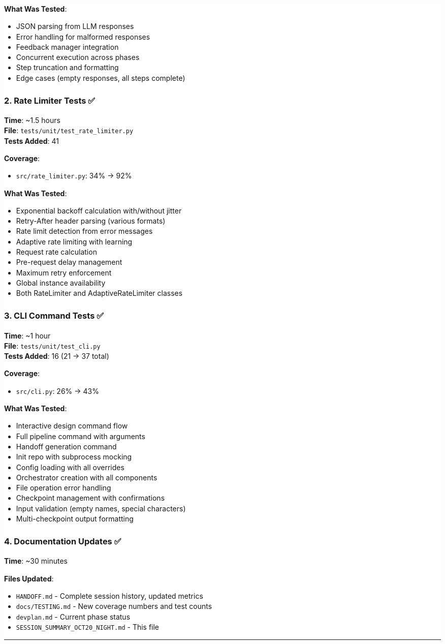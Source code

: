 **What Was Tested**:
- JSON parsing from LLM responses
- Error handling for malformed responses
- Feedback manager integration
- Concurrent execution across phases
- Step truncation and formatting
- Edge cases (empty responses, all steps complete)

### 2. Rate Limiter Tests ✅
**Time**: ~1.5 hours  
**File**: `tests/unit/test_rate_limiter.py`  
**Tests Added**: 41

**Coverage**:
- `src/rate_limiter.py`: 34% → 92%

**What Was Tested**:
- Exponential backoff calculation with/without jitter
- Retry-After header parsing (various formats)
- Rate limit detection from error messages
- Adaptive rate limiting with learning
- Request rate calculation
- Pre-request delay management
- Maximum retry enforcement
- Global instance availability
- Both RateLimiter and AdaptiveRateLimiter classes

### 3. CLI Command Tests ✅
**Time**: ~1 hour  
**File**: `tests/unit/test_cli.py`  
**Tests Added**: 16 (21 → 37 total)

**Coverage**:
- `src/cli.py`: 26% → 43%

**What Was Tested**:
- Interactive design command flow
- Full pipeline command with arguments
- Handoff generation command
- Init repo with subprocess mocking
- Config loading with all overrides
- Orchestrator creation with all components
- File operation error handling
- Checkpoint management with confirmations
- Input validation (empty names, special characters)
- Multi-checkpoint output formatting

### 4. Documentation Updates ✅
**Time**: ~30 minutes

**Files Updated**:
- `HANDOFF.md` - Complete session history, updated metrics
- `docs/TESTING.md` - New coverage numbers and test counts
- `devplan.md` - Current phase status
- `SESSION_SUMMARY_OCT20_NIGHT.md` - This file

---